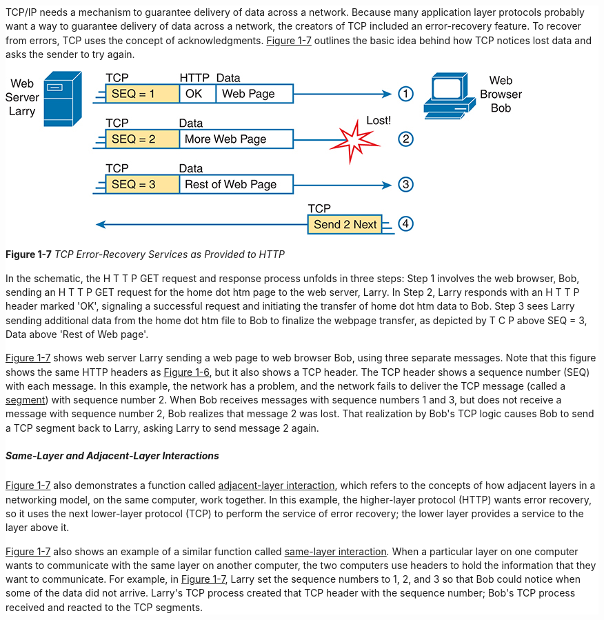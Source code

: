 TCP/IP needs a mechanism to guarantee delivery of data across a network. Because many application layer protocols probably want a way to guarantee delivery of data across a network, the creators of TCP included an error-recovery feature. To recover from errors, TCP uses the concept of acknowledgments. [Figure 1-7](vol1_ch01.md#ch01fig07) outlines the basic idea behind how TCP notices lost data and asks the sender to try again.

![A schematic of a four-step process of T C P Error-Recovery Services provided to H T T P between a web server named Larry and a web browser named Bob.](images/vol1_01fig07.jpg)


**Figure 1-7** *TCP Error-Recovery Services as Provided to HTTP*

In the schematic, the H T T P GET request and response process unfolds in three steps: Step 1 involves the web browser, Bob, sending an H T T P GET request for the home dot htm page to the web server, Larry. In Step 2, Larry responds with an H T T P header marked 'OK', signaling a successful request and initiating the transfer of home dot htm data to Bob. Step 3 sees Larry sending additional data from the home dot htm file to Bob to finalize the webpage transfer, as depicted by T C P above SEQ = 3, Data above 'Rest of Web page'.

[Figure 1-7](vol1_ch01.md#ch01fig07) shows web server Larry sending a web page to web browser Bob, using three separate messages. Note that this figure shows the same HTTP headers as [Figure 1-6](vol1_ch01.md#ch01fig06), but it also shows a TCP header. The TCP header shows a sequence number (SEQ) with each message. In this example, the network has a problem, and the network fails to deliver the TCP message (called a [segment](vol1_gloss.md#gloss_361)) with sequence number 2. When Bob receives messages with sequence numbers 1 and 3, but does not receive a message with sequence number 2, Bob realizes that message 2 was lost. That realization by Bob's TCP logic causes Bob to send a TCP segment back to Larry, asking Larry to send message 2 again.

##### Same-Layer and Adjacent-Layer Interactions

[Figure 1-7](vol1_ch01.md#ch01fig07) also demonstrates a function called [adjacent-layer interaction](vol1_gloss.md#gloss_017), which refers to the concepts of how adjacent layers in a networking model, on the same computer, work together. In this example, the higher-layer protocol (HTTP) wants error recovery, so it uses the next lower-layer protocol (TCP) to perform the service of error recovery; the lower layer provides a service to the layer above it.

[Figure 1-7](vol1_ch01.md#ch01fig07) also shows an example of a similar function called [same-layer interaction](vol1_gloss.md#gloss_358)*.* When a particular layer on one computer wants to communicate with the same layer on another computer, the two computers use headers to hold the information that they want to communicate. For example, in [Figure 1-7](vol1_ch01.md#ch01fig07), Larry set the sequence numbers to 1, 2, and 3 so that Bob could notice when some of the data did not arrive. Larry's TCP process created that TCP header with the sequence number; Bob's TCP process received and reacted to the TCP segments.
